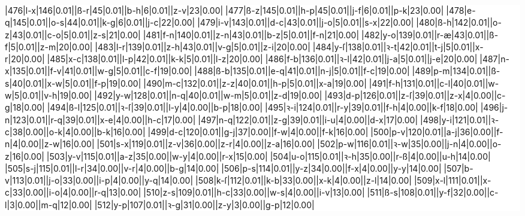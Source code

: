 |476|l-x|146|0.01||ß-r|45|0.01||b-h|6|0.01||z-v|23|0.00|
|477|ß-z|145|0.01||h-p|45|0.01||j-f|6|0.01||p-k|23|0.00|
|478|e-q|145|0.01||o-s|44|0.01||k-g|6|0.01||j-c|22|0.00|
|479|i-v|143|0.01||d-c|43|0.01||j-o|5|0.01||s-x|22|0.00|
|480|ß-h|142|0.01||o-z|43|0.01||c-o|5|0.01||z-s|21|0.00|
|481|f-n|140|0.01||z-n|43|0.01||b-z|5|0.01||f-n|21|0.00|
|482|y-o|139|0.01||r-æ|43|0.01||ß-f|5|0.01||z-m|20|0.00|
|483|l-r|139|0.01||z-h|43|0.01||v-g|5|0.01||z-i|20|0.00|
|484|y-ſ|138|0.01||ꝛ-t|42|0.01||t-j|5|0.01||x-r|20|0.00|
|485|x-c|138|0.01||l-p|42|0.01||k-k|5|0.01||l-z|20|0.00|
|486|f-b|136|0.01||ꝛ-l|42|0.01||j-a|5|0.01||j-e|20|0.00|
|487|n-x|135|0.01||f-v|41|0.01||w-g|5|0.01||c-f|19|0.00|
|488|ß-b|135|0.01||e-q|41|0.01||n-j|5|0.01||f-c|19|0.00|
|489|p-m|134|0.01||ß-s|40|0.01||x-w|5|0.01||f-p|19|0.00|
|490|m-c|132|0.01||z-z|40|0.01||h-p|5|0.01||x-a|19|0.00|
|491|f-h|131|0.01||c-l|40|0.01||w-w|5|0.01||v-h|19|0.00|
|492|y-w|128|0.01||n-q|40|0.01||w-m|5|0.01||z-d|19|0.00|
|493|d-p|126|0.01||z-ſ|39|0.01||z-x|4|0.00||c-g|18|0.00|
|494|ß-l|125|0.01||ꝛ-ſ|39|0.01||l-y|4|0.00||b-p|18|0.00|
|495|ꝛ-i|124|0.01||r-y|39|0.01||f-h|4|0.00||k-f|18|0.00|
|496|j-n|123|0.01||r-q|39|0.01||x-e|4|0.00||h-c|17|0.00|
|497|n-q|122|0.01||z-g|39|0.01||i-u|4|0.00||d-x|17|0.00|
|498|y-i|121|0.01||ꝛ-c|38|0.00||o-k|4|0.00||b-k|16|0.00|
|499|d-c|120|0.01||g-j|37|0.00||f-w|4|0.00||f-k|16|0.00|
|500|p-v|120|0.01||a-j|36|0.00||f-n|4|0.00||z-w|16|0.00|
|501|s-x|119|0.01||z-v|36|0.00||z-r|4|0.00||z-a|16|0.00|
|502|p-w|116|0.01||ꝛ-w|35|0.00||j-n|4|0.00||o-z|16|0.00|
|503|y-v|115|0.01||a-z|35|0.00||w-y|4|0.00||r-x|15|0.00|
|504|u-o|115|0.01||ꝛ-h|35|0.00||r-ß|4|0.00||u-h|14|0.00|
|505|s-j|115|0.01||l-r|34|0.00||v-r|4|0.00||b-g|14|0.00|
|506|p-s|114|0.01||y-z|34|0.00||f-x|4|0.00||y-y|14|0.00|
|507|b-v|113|0.01||j-o|33|0.00||i-p|4|0.00||y-q|14|0.00|
|508|k-ſ|112|0.01||k-b|33|0.00||x-k|4|0.00||z-l|14|0.00|
|509|x-l|111|0.01||x-c|33|0.00||i-o|4|0.00||r-q|13|0.00|
|510|z-s|109|0.01||h-c|33|0.00||w-s|4|0.00||i-v|13|0.00|
|511|ß-s|108|0.01||y-f|32|0.00||c-l|3|0.00||m-q|12|0.00|
|512|y-p|107|0.01||ꝛ-g|31|0.00||z-y|3|0.00||g-p|12|0.00|